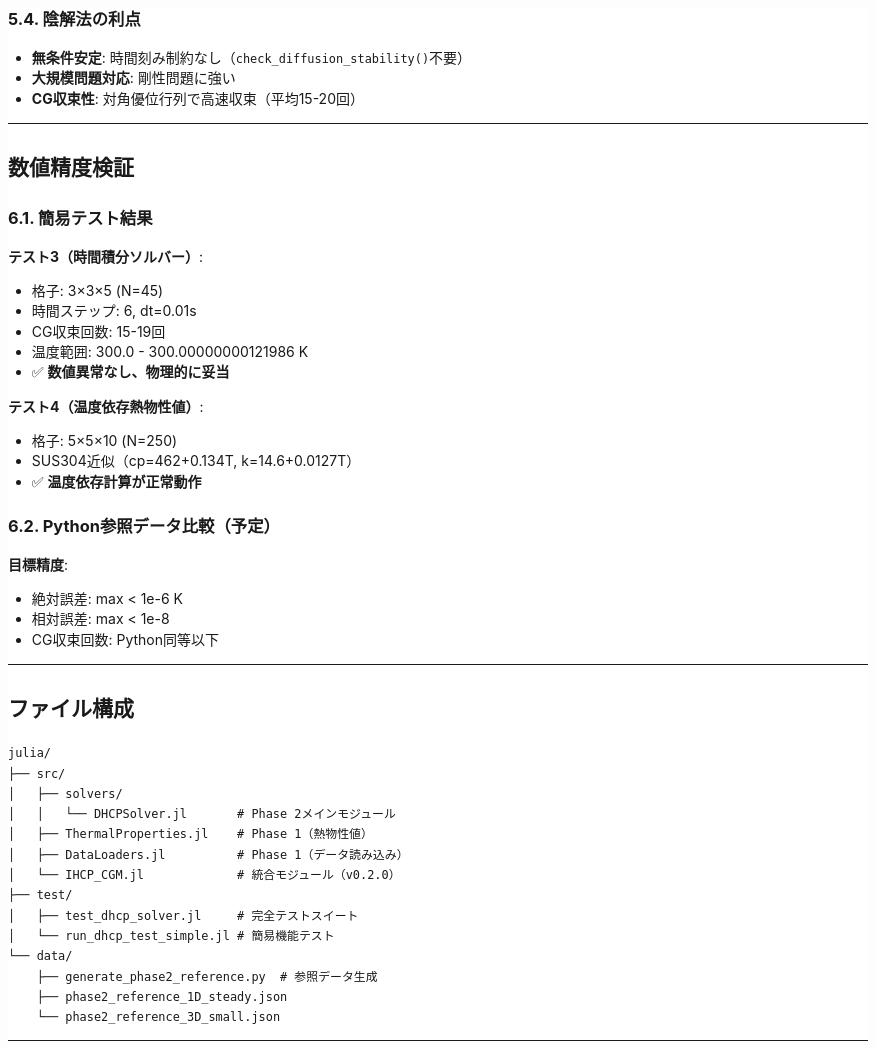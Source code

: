 ### 5.4. 陰解法の利点
- **無条件安定**: 時間刻み制約なし（`check_diffusion_stability()`不要）
- **大規模問題対応**: 剛性問題に強い
- **CG収束性**: 対角優位行列で高速収束（平均15-20回）

---

## 数値精度検証

### 6.1. 簡易テスト結果
**テスト3（時間積分ソルバー）**:
- 格子: 3×3×5 (N=45)
- 時間ステップ: 6, dt=0.01s
- CG収束回数: 15-19回
- 温度範囲: 300.0 - 300.00000000121986 K
- ✅ **数値異常なし、物理的に妥当**

**テスト4（温度依存熱物性値）**:
- 格子: 5×5×10 (N=250)
- SUS304近似（cp=462+0.134T, k=14.6+0.0127T）
- ✅ **温度依存計算が正常動作**

### 6.2. Python参照データ比較（予定）
**目標精度**:
- 絶対誤差: max < 1e-6 K
- 相対誤差: max < 1e-8
- CG収束回数: Python同等以下

---

## ファイル構成

```
julia/
├── src/
│   ├── solvers/
│   │   └── DHCPSolver.jl       # Phase 2メインモジュール
│   ├── ThermalProperties.jl    # Phase 1（熱物性値）
│   ├── DataLoaders.jl          # Phase 1（データ読み込み）
│   └── IHCP_CGM.jl             # 統合モジュール（v0.2.0）
├── test/
│   ├── test_dhcp_solver.jl     # 完全テストスイート
│   └── run_dhcp_test_simple.jl # 簡易機能テスト
└── data/
    ├── generate_phase2_reference.py  # 参照データ生成
    ├── phase2_reference_1D_steady.json
    └── phase2_reference_3D_small.json
```

---
